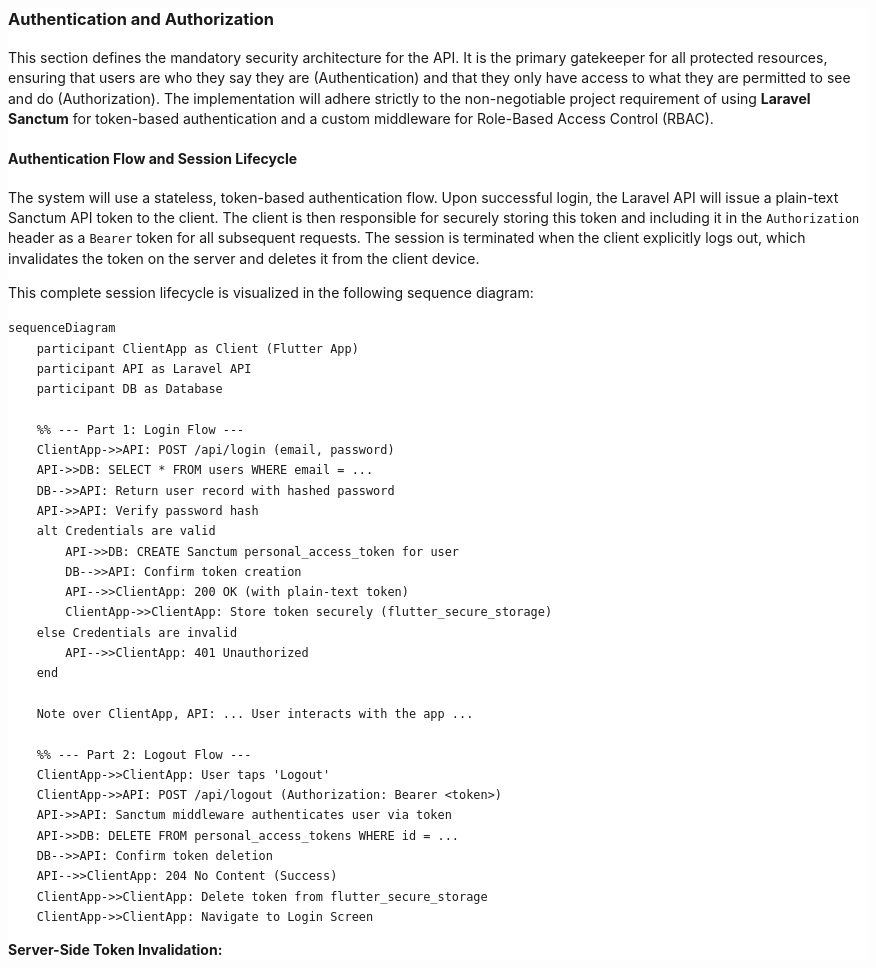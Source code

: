 ### Authentication and Authorization

This section defines the mandatory security architecture for the API. It is the primary gatekeeper for all protected resources, ensuring that users are who they say they are (Authentication) and that they only have access to what they are permitted to see and do (Authorization). The implementation will adhere strictly to the non-negotiable project requirement of using **Laravel Sanctum** for token-based authentication and a custom middleware for Role-Based Access Control (RBAC).

#### Authentication Flow and Session Lifecycle

The system will use a stateless, token-based authentication flow. Upon successful login, the Laravel API will issue a plain-text Sanctum API token to the client. The client is then responsible for securely storing this token and including it in the `Authorization` header as a `Bearer` token for all subsequent requests. The session is terminated when the client explicitly logs out, which invalidates the token on the server and deletes it from the client device.

This complete session lifecycle is visualized in the following sequence diagram:

```mermaid
sequenceDiagram
    participant ClientApp as Client (Flutter App)
    participant API as Laravel API
    participant DB as Database

    %% --- Part 1: Login Flow ---
    ClientApp->>API: POST /api/login (email, password)
    API->>DB: SELECT * FROM users WHERE email = ...
    DB-->>API: Return user record with hashed password
    API->>API: Verify password hash
    alt Credentials are valid
        API->>DB: CREATE Sanctum personal_access_token for user
        DB-->>API: Confirm token creation
        API-->>ClientApp: 200 OK (with plain-text token)
        ClientApp->>ClientApp: Store token securely (flutter_secure_storage)
    else Credentials are invalid
        API-->>ClientApp: 401 Unauthorized
    end

    Note over ClientApp, API: ... User interacts with the app ...

    %% --- Part 2: Logout Flow ---
    ClientApp->>ClientApp: User taps 'Logout'
    ClientApp->>API: POST /api/logout (Authorization: Bearer <token>)
    API->>API: Sanctum middleware authenticates user via token
    API->>DB: DELETE FROM personal_access_tokens WHERE id = ...
    DB-->>API: Confirm token deletion
    API-->>ClientApp: 204 No Content (Success)
    ClientApp->>ClientApp: Delete token from flutter_secure_storage
    ClientApp->>ClientApp: Navigate to Login Screen
```

**Server-Side Token Invalidation:**
